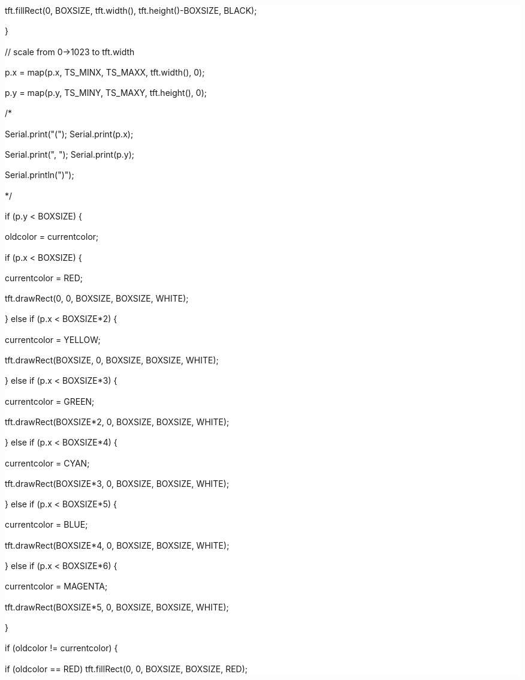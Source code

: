 tft.fillRect(0, BOXSIZE, tft.width(), tft.height()-BOXSIZE, BLACK);

}

// scale from 0-\>1023 to tft.width

p.x = map(p.x, TS_MINX, TS_MAXX, tft.width(), 0);

p.y = map(p.y, TS_MINY, TS_MAXY, tft.height(), 0);

/\*

Serial.print("("); Serial.print(p.x);

Serial.print(", "); Serial.print(p.y);

Serial.println(")");

\*/

if (p.y \< BOXSIZE) {

oldcolor = currentcolor;

if (p.x \< BOXSIZE) {

currentcolor = RED;

tft.drawRect(0, 0, BOXSIZE, BOXSIZE, WHITE);

} else if (p.x \< BOXSIZE\*2) {

currentcolor = YELLOW;

tft.drawRect(BOXSIZE, 0, BOXSIZE, BOXSIZE, WHITE);

} else if (p.x \< BOXSIZE\*3) {

currentcolor = GREEN;

tft.drawRect(BOXSIZE\*2, 0, BOXSIZE, BOXSIZE, WHITE);

} else if (p.x \< BOXSIZE\*4) {

currentcolor = CYAN;

tft.drawRect(BOXSIZE\*3, 0, BOXSIZE, BOXSIZE, WHITE);

} else if (p.x \< BOXSIZE\*5) {

currentcolor = BLUE;

tft.drawRect(BOXSIZE\*4, 0, BOXSIZE, BOXSIZE, WHITE);

} else if (p.x \< BOXSIZE\*6) {

currentcolor = MAGENTA;

tft.drawRect(BOXSIZE\*5, 0, BOXSIZE, BOXSIZE, WHITE);

}

if (oldcolor != currentcolor) {

if (oldcolor == RED) tft.fillRect(0, 0, BOXSIZE, BOXSIZE, RED);
